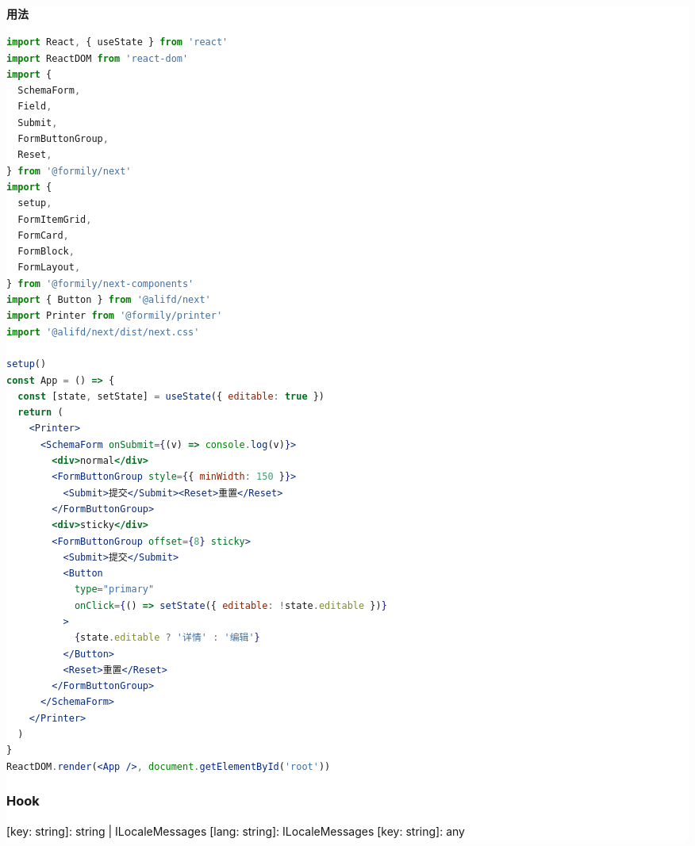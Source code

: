 **用法**

```jsx
import React, { useState } from 'react'
import ReactDOM from 'react-dom'
import {
  SchemaForm,
  Field,
  Submit,
  FormButtonGroup,
  Reset,
} from '@formily/next'
import {
  setup,
  FormItemGrid,
  FormCard,
  FormBlock,
  FormLayout,
} from '@formily/next-components'
import { Button } from '@alifd/next'
import Printer from '@formily/printer'
import '@alifd/next/dist/next.css'

setup()
const App = () => {
  const [state, setState] = useState({ editable: true })
  return (
    <Printer>
      <SchemaForm onSubmit={(v) => console.log(v)}>
        <div>normal</div>
        <FormButtonGroup style={{ minWidth: 150 }}>
          ​<Submit>提交</Submit>​<Reset>重置</Reset>​
        </FormButtonGroup>
        <div>sticky</div>
        <FormButtonGroup offset={8} sticky>
          ​<Submit>提交</Submit>​
          <Button
            type="primary"
            onClick={() => setState({ editable: !state.editable })}
          >
            {state.editable ? '详情' : '编辑'}
          </Button>
          <Reset>重置</Reset>​
        </FormButtonGroup>
      </SchemaForm>
    </Printer>
  )
}
ReactDOM.render(<App />, document.getElementById('root'))
```

### Hook


  [key: string]: string | ILocaleMessages
  [lang: string]: ILocaleMessages
  [key: string]: any